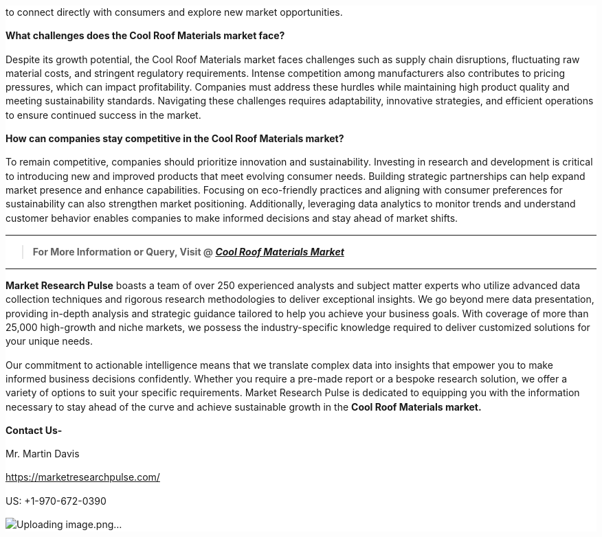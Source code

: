 to connect directly with consumers and explore new market opportunities.</p><p><strong>What challenges does the Cool Roof Materials market face?</strong></p><p>Despite its growth potential, the Cool Roof Materials market faces challenges such as supply chain disruptions, fluctuating raw material costs, and stringent regulatory requirements. Intense competition among manufacturers also contributes to pricing pressures, which can impact profitability. Companies must address these hurdles while maintaining high product quality and meeting sustainability standards. Navigating these challenges requires adaptability, innovative strategies, and efficient operations to ensure continued success in the market.</p><p><strong>How can companies stay competitive in the Cool Roof Materials market?</strong></p><p>To remain competitive, companies should prioritize innovation and sustainability. Investing in research and development is critical to introducing new and improved products that meet evolving consumer needs. Building strategic partnerships can help expand market presence and enhance capabilities. Focusing on eco-friendly practices and aligning with consumer preferences for sustainability can also strengthen market positioning. Additionally, leveraging data analytics to monitor trends and understand customer behavior enables companies to make informed decisions and stay ahead of market shifts.</p><hr /><blockquote><p><strong>For More Information or Query, Visit @&nbsp;<em><a href="https://marketresearchpulse.com/report/60113/cool-roof-materials-market?utm_source=Linkedin&utm_medium=029">Cool Roof Materials Market</a></em></strong></p></blockquote><hr /><p><strong>Market Research Pulse</strong> boasts a team of over 250 experienced analysts and subject matter experts who utilize advanced data collection techniques and rigorous research methodologies to deliver exceptional insights. We go beyond mere data presentation, providing in-depth analysis and strategic guidance tailored to help you achieve your business goals. With coverage of more than 25,000 high-growth and niche markets, we possess the industry-specific knowledge required to deliver customized solutions for your unique needs.</p><p>Our commitment to actionable intelligence means that we translate complex data into insights that empower you to make informed business decisions confidently. Whether you require a pre-made report or a bespoke research solution, we offer a variety of options to suit your specific requirements. Market Research Pulse is dedicated to equipping you with the information necessary to stay ahead of the curve and achieve sustainable growth in the <strong>Cool Roof Materials market.</strong></p><p><strong>Contact Us-</strong></p><p>Mr. Martin Davis</p><p>https://marketresearchpulse.com/</p><p>US: +1-970-672-0390</p>
![Uploading image.png…]()
